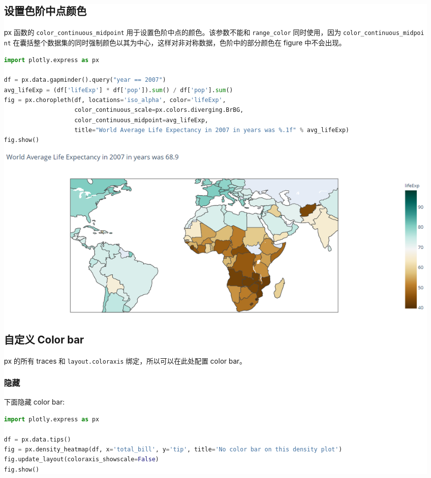 ## 设置色阶中点颜色

px 函数的 `color_continuous_midpoint` 用于设置色阶中点的颜色。该参数不能和 `range_color` 同时使用，因为 `color_continuous_midpoint` 在囊括整个数据集的同时强制颜色以其为中心，这样对非对称数据，色阶中的部分颜色在 figure 中不会出现。

```py
import plotly.express as px

df = px.data.gapminder().query("year == 2007")
avg_lifeExp = (df['lifeExp'] * df['pop']).sum() / df['pop'].sum()
fig = px.choropleth(df, locations='iso_alpha', color='lifeExp',
                    color_continuous_scale=px.colors.diverging.BrBG,
                    color_continuous_midpoint=avg_lifeExp,
                    title="World Average Life Expectancy in 2007 in years was %.1f" % avg_lifeExp)
fig.show()
```

![choropleth](images/2020-04-29-12-05-32.png)

## 自定义 Color bar

px 的所有 traces 和 `layout.coloraxis` 绑定，所以可以在此处配置 color bar。

### 隐藏

下面隐藏 color bar:

```py
import plotly.express as px

df = px.data.tips()
fig = px.density_heatmap(df, x='total_bill', y='tip', title='No color bar on this density plot')
fig.update_layout(coloraxis_showscale=False)
fig.show()
```

